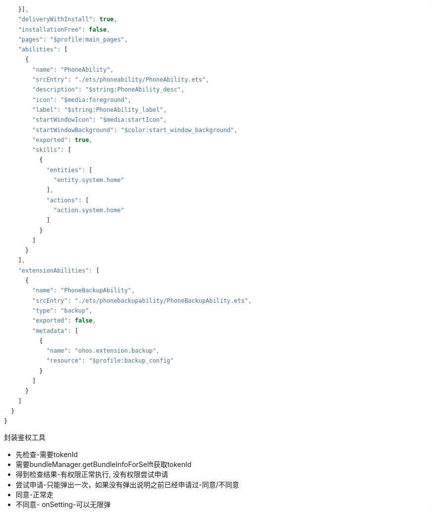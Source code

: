 ```ts
    }],
    "deliveryWithInstall": true,
    "installationFree": false,
    "pages": "$profile:main_pages",
    "abilities": [
      {
        "name": "PhoneAbility",
        "srcEntry": "./ets/phoneability/PhoneAbility.ets",
        "description": "$string:PhoneAbility_desc",
        "icon": "$media:foreground",
        "label": "$string:PhoneAbility_label",
        "startWindowIcon": "$media:startIcon",
        "startWindowBackground": "$color:start_window_background",
        "exported": true,
        "skills": [
          {
            "entities": [
              "entity.system.home"
            ],
            "actions": [
              "action.system.home"
            ]
          }
        ]
      }
    ],
    "extensionAbilities": [
      {
        "name": "PhoneBackupAbility",
        "srcEntry": "./ets/phonebackupability/PhoneBackupAbility.ets",
        "type": "backup",
        "exported": false,
        "metadata": [
          {
            "name": "ohos.extension.backup",
            "resource": "$profile:backup_config"
          }
        ]
      }
    ]
  }
}
```

封装鉴权工具

- 先检查-需要tokenId
- 需要bundleManager.getBundleInfoForSelft获取tokenId
- 得到检查结果-有权限正常执行, 没有权限尝试申请
- 尝试申请-只能弹出一次，如果没有弹出说明之前已经申请过-同意/不同意
- 同意-正常走
- 不同意- onSetting-可以无限弹
